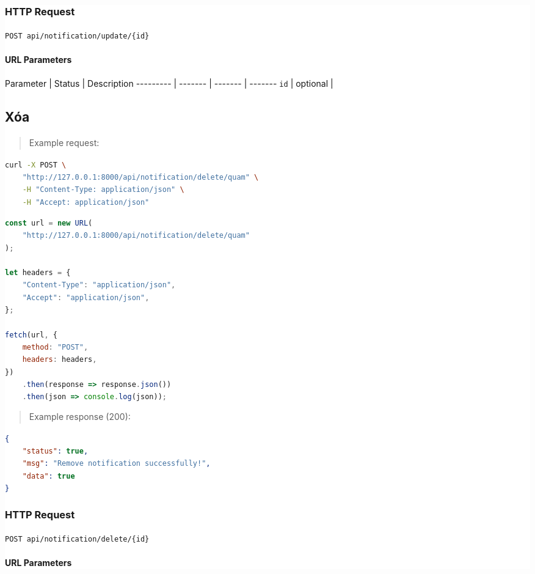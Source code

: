 ### HTTP Request
`POST api/notification/update/{id}`

#### URL Parameters

Parameter | Status | Description
--------- | ------- | ------- | -------
    `id` |  optional  | 




## Xóa

> Example request:

```bash
curl -X POST \
    "http://127.0.0.1:8000/api/notification/delete/quam" \
    -H "Content-Type: application/json" \
    -H "Accept: application/json"
```

```javascript
const url = new URL(
    "http://127.0.0.1:8000/api/notification/delete/quam"
);

let headers = {
    "Content-Type": "application/json",
    "Accept": "application/json",
};

fetch(url, {
    method: "POST",
    headers: headers,
})
    .then(response => response.json())
    .then(json => console.log(json));
```


> Example response (200):

```json
{
    "status": true,
    "msg": "Remove notification successfully!",
    "data": true
}
```

### HTTP Request
`POST api/notification/delete/{id}`

#### URL Parameters
